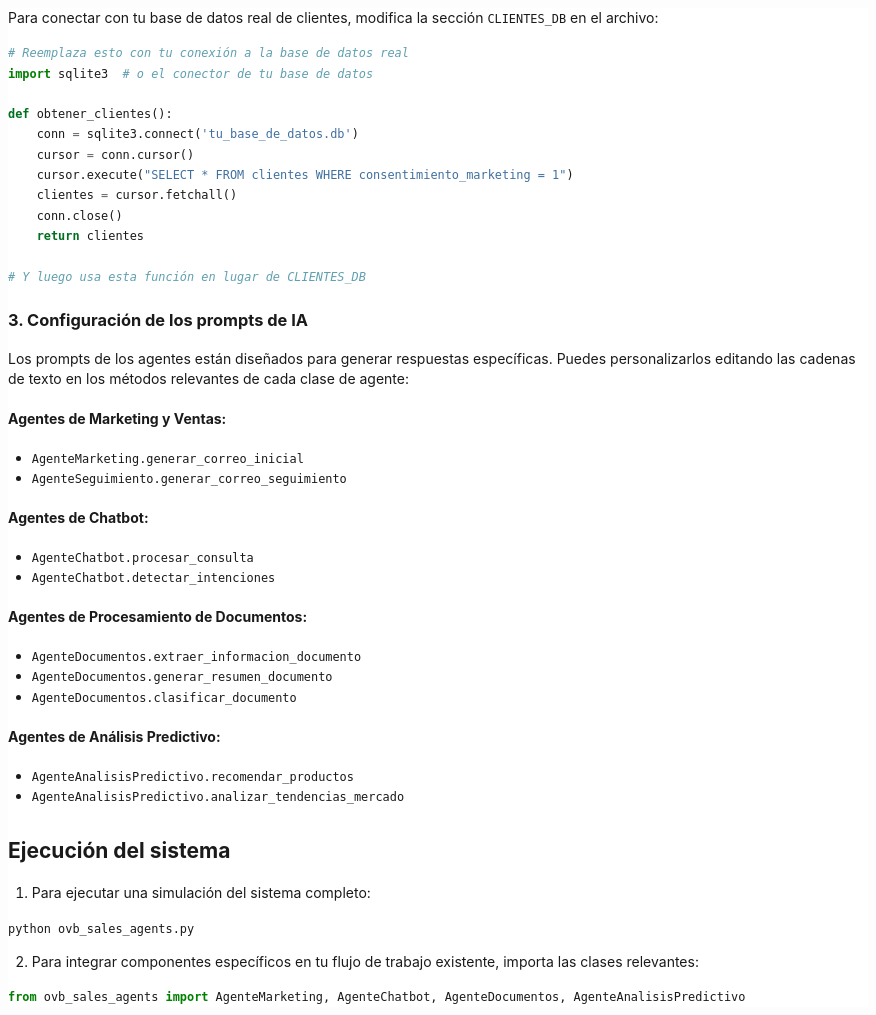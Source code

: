 Para conectar con tu base de datos real de clientes, modifica la sección `CLIENTES_DB` en el archivo:

```python
# Reemplaza esto con tu conexión a la base de datos real
import sqlite3  # o el conector de tu base de datos

def obtener_clientes():
    conn = sqlite3.connect('tu_base_de_datos.db')
    cursor = conn.cursor()
    cursor.execute("SELECT * FROM clientes WHERE consentimiento_marketing = 1")
    clientes = cursor.fetchall()
    conn.close()
    return clientes

# Y luego usa esta función en lugar de CLIENTES_DB
```

### 3. Configuración de los prompts de IA

Los prompts de los agentes están diseñados para generar respuestas específicas. Puedes personalizarlos editando las cadenas de texto en los métodos relevantes de cada clase de agente:

#### Agentes de Marketing y Ventas:
- `AgenteMarketing.generar_correo_inicial`
- `AgenteSeguimiento.generar_correo_seguimiento`

#### Agentes de Chatbot:
- `AgenteChatbot.procesar_consulta`
- `AgenteChatbot.detectar_intenciones`

#### Agentes de Procesamiento de Documentos:
- `AgenteDocumentos.extraer_informacion_documento`
- `AgenteDocumentos.generar_resumen_documento`
- `AgenteDocumentos.clasificar_documento`

#### Agentes de Análisis Predictivo:
- `AgenteAnalisisPredictivo.recomendar_productos`
- `AgenteAnalisisPredictivo.analizar_tendencias_mercado`

## Ejecución del sistema

1. Para ejecutar una simulación del sistema completo:
```bash
python ovb_sales_agents.py
```

2. Para integrar componentes específicos en tu flujo de trabajo existente, importa las clases relevantes:
```python
from ovb_sales_agents import AgenteMarketing, AgenteChatbot, AgenteDocumentos, AgenteAnalisisPredictivo
```
